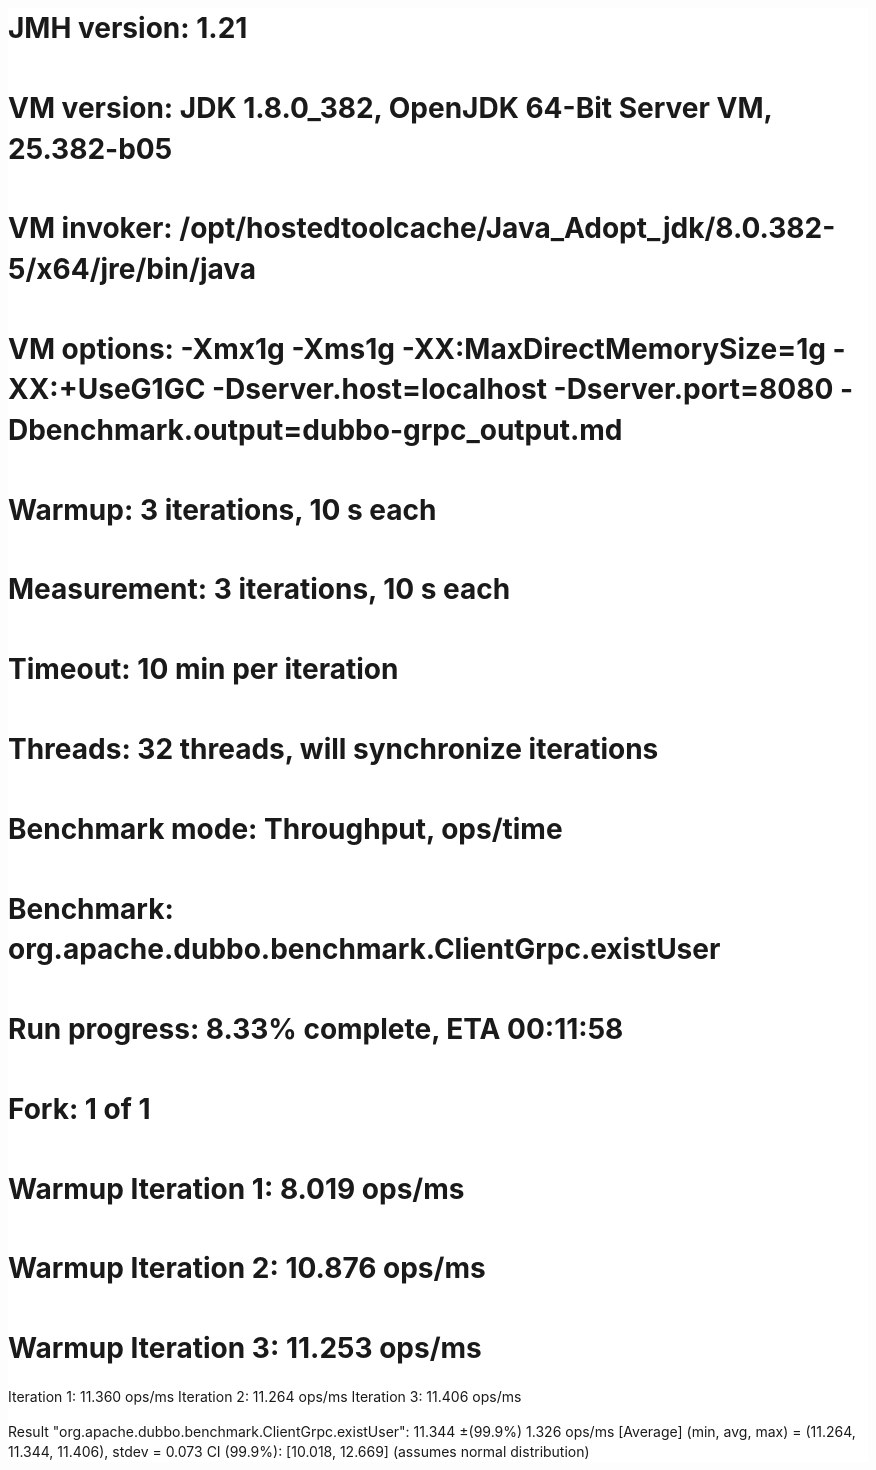 
# JMH version: 1.21
# VM version: JDK 1.8.0_382, OpenJDK 64-Bit Server VM, 25.382-b05
# VM invoker: /opt/hostedtoolcache/Java_Adopt_jdk/8.0.382-5/x64/jre/bin/java
# VM options: -Xmx1g -Xms1g -XX:MaxDirectMemorySize=1g -XX:+UseG1GC -Dserver.host=localhost -Dserver.port=8080 -Dbenchmark.output=dubbo-grpc_output.md
# Warmup: 3 iterations, 10 s each
# Measurement: 3 iterations, 10 s each
# Timeout: 10 min per iteration
# Threads: 32 threads, will synchronize iterations
# Benchmark mode: Throughput, ops/time
# Benchmark: org.apache.dubbo.benchmark.ClientGrpc.existUser

# Run progress: 8.33% complete, ETA 00:11:58
# Fork: 1 of 1
# Warmup Iteration   1: 8.019 ops/ms
# Warmup Iteration   2: 10.876 ops/ms
# Warmup Iteration   3: 11.253 ops/ms
Iteration   1: 11.360 ops/ms
Iteration   2: 11.264 ops/ms
Iteration   3: 11.406 ops/ms


Result "org.apache.dubbo.benchmark.ClientGrpc.existUser":
  11.344 ±(99.9%) 1.326 ops/ms [Average]
  (min, avg, max) = (11.264, 11.344, 11.406), stdev = 0.073
  CI (99.9%): [10.018, 12.669] (assumes normal distribution)
